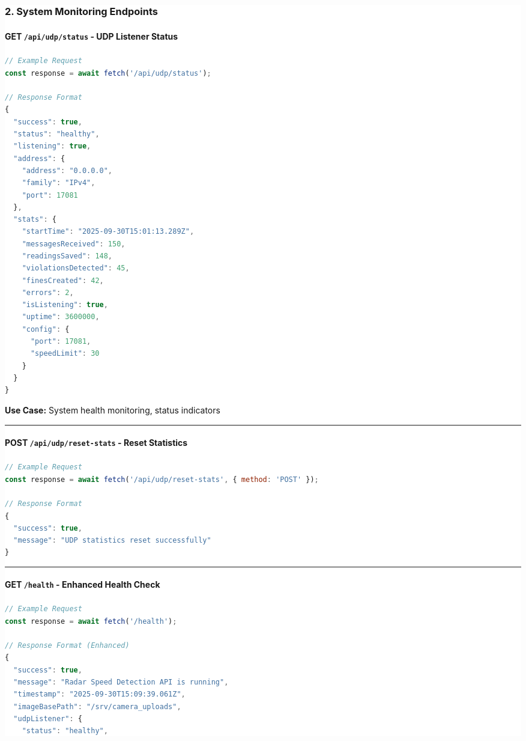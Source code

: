 ### **2. System Monitoring Endpoints**

#### **GET `/api/udp/status`** - UDP Listener Status
```javascript
// Example Request
const response = await fetch('/api/udp/status');

// Response Format
{
  "success": true,
  "status": "healthy",
  "listening": true,
  "address": {
    "address": "0.0.0.0",
    "family": "IPv4",
    "port": 17081
  },
  "stats": {
    "startTime": "2025-09-30T15:01:13.289Z",
    "messagesReceived": 150,
    "readingsSaved": 148,
    "violationsDetected": 45,
    "finesCreated": 42,
    "errors": 2,
    "isListening": true,
    "uptime": 3600000,
    "config": {
      "port": 17081,
      "speedLimit": 30
    }
  }
}
```

**Use Case:** System health monitoring, status indicators

---

#### **POST `/api/udp/reset-stats`** - Reset Statistics
```javascript
// Example Request
const response = await fetch('/api/udp/reset-stats', { method: 'POST' });

// Response Format
{
  "success": true,
  "message": "UDP statistics reset successfully"
}
```

---

#### **GET `/health`** - Enhanced Health Check
```javascript
// Example Request
const response = await fetch('/health');

// Response Format (Enhanced)
{
  "success": true,
  "message": "Radar Speed Detection API is running",
  "timestamp": "2025-09-30T15:09:39.061Z",
  "imageBasePath": "/srv/camera_uploads",
  "udpListener": {
    "status": "healthy",
```